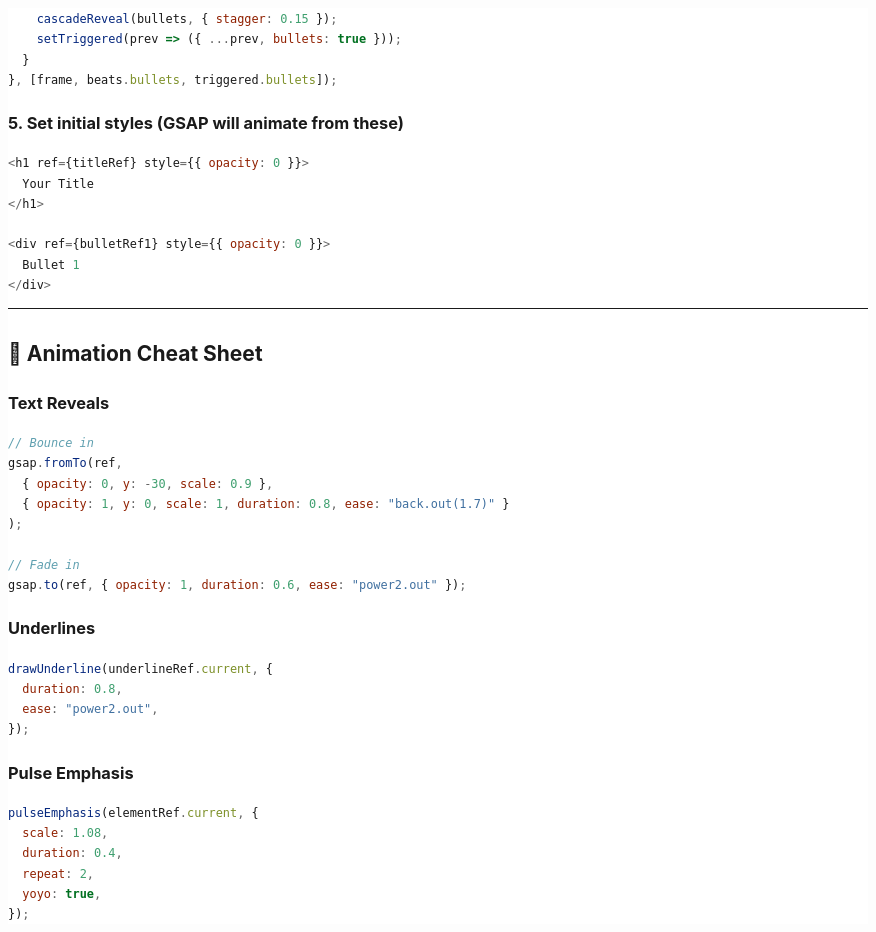 ```javascript
    cascadeReveal(bullets, { stagger: 0.15 });
    setTriggered(prev => ({ ...prev, bullets: true }));
  }
}, [frame, beats.bullets, triggered.bullets]);
```

### 5. Set initial styles (GSAP will animate from these)

```javascript
<h1 ref={titleRef} style={{ opacity: 0 }}>
  Your Title
</h1>

<div ref={bulletRef1} style={{ opacity: 0 }}>
  Bullet 1
</div>
```

---

## 🎨 Animation Cheat Sheet

### **Text Reveals**
```javascript
// Bounce in
gsap.fromTo(ref, 
  { opacity: 0, y: -30, scale: 0.9 },
  { opacity: 1, y: 0, scale: 1, duration: 0.8, ease: "back.out(1.7)" }
);

// Fade in
gsap.to(ref, { opacity: 1, duration: 0.6, ease: "power2.out" });
```

### **Underlines**
```javascript
drawUnderline(underlineRef.current, {
  duration: 0.8,
  ease: "power2.out",
});
```

### **Pulse Emphasis**
```javascript
pulseEmphasis(elementRef.current, {
  scale: 1.08,
  duration: 0.4,
  repeat: 2,
  yoyo: true,
});
```
